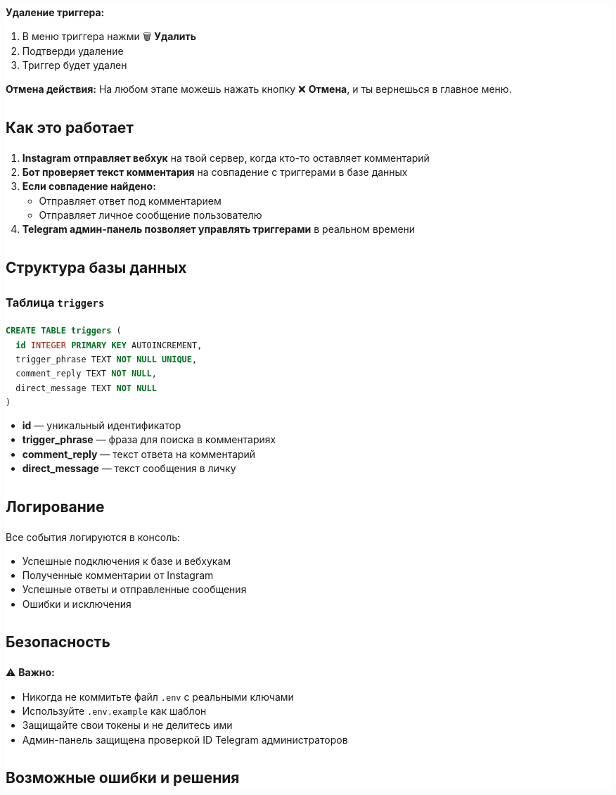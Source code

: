 **Удаление триггера:**
1. В меню триггера нажми 🗑️ **Удалить**
2. Подтверди удаление
3. Триггер будет удален

**Отмена действия:**
На любом этапе можешь нажать кнопку ❌ **Отмена**, и ты вернешься в главное меню.

## Как это работает

1. **Instagram отправляет вебхук** на твой сервер, когда кто-то оставляет комментарий
2. **Бот проверяет текст комментария** на совпадение с триггерами в базе данных
3. **Если совпадение найдено:**
   - Отправляет ответ под комментарием
   - Отправляет личное сообщение пользователю
4. **Telegram админ-панель позволяет управлять триггерами** в реальном времени

## Структура базы данных

### Таблица `triggers`

```sql
CREATE TABLE triggers (
  id INTEGER PRIMARY KEY AUTOINCREMENT,
  trigger_phrase TEXT NOT NULL UNIQUE,
  comment_reply TEXT NOT NULL,
  direct_message TEXT NOT NULL
)
```

- **id** — уникальный идентификатор
- **trigger_phrase** — фраза для поиска в комментариях
- **comment_reply** — текст ответа на комментарий
- **direct_message** — текст сообщения в личку

## Логирование

Все события логируются в консоль:
- Успешные подключения к базе и вебхукам
- Полученные комментарии от Instagram
- Успешные ответы и отправленные сообщения
- Ошибки и исключения

## Безопасность

⚠️ **Важно:**
- Никогда не коммитьте файл `.env` с реальными ключами
- Используйте `.env.example` как шаблон
- Защищайте свои токены и не делитесь ими
- Админ-панель защищена проверкой ID Telegram администраторов

## Возможные ошибки и решения
